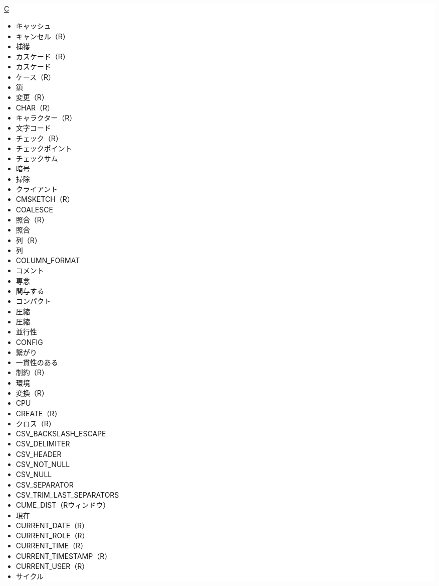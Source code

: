 <a id="C" class="letter" href="#C">C</a>

-   キャッシュ
-   キャンセル（R）
-   捕獲
-   カスケード（R）
-   カスケード
-   ケース（R）
-   鎖
-   変更（R）
-   CHAR（R）
-   キャラクター（R）
-   文字コード
-   チェック（R）
-   チェックポイント
-   チェックサム
-   暗号
-   掃除
-   クライアント
-   CMSKETCH（R）
-   COALESCE
-   照合（R）
-   照合
-   列（R）
-   列
-   COLUMN_FORMAT
-   コメント
-   専念
-   関与する
-   コンパクト
-   圧縮
-   圧縮
-   並行性
-   CONFIG
-   繋がり
-   一貫性のある
-   制約（R）
-   環境
-   変換（R）
-   CPU
-   CREATE（R）
-   クロス（R）
-   CSV_BACKSLASH_ESCAPE
-   CSV_DELIMITER
-   CSV_HEADER
-   CSV_NOT_NULL
-   CSV_NULL
-   CSV_SEPARATOR
-   CSV_TRIM_LAST_SEPARATORS
-   CUME_DIST（Rウィンドウ）
-   現在
-   CURRENT_DATE（R）
-   CURRENT_ROLE（R）
-   CURRENT_TIME（R）
-   CURRENT_TIMESTAMP（R）
-   CURRENT_USER（R）
-   サイクル
